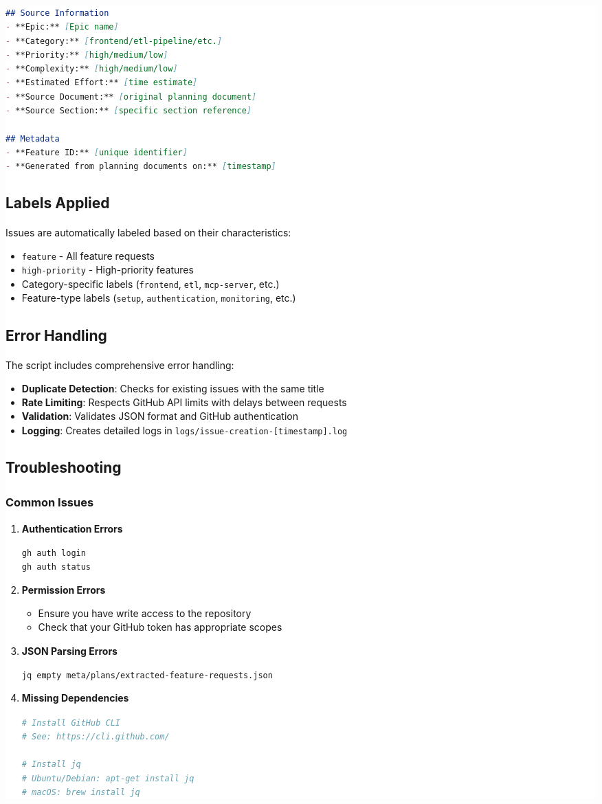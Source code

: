 ```markdown
## Source Information
- **Epic:** [Epic name]
- **Category:** [frontend/etl-pipeline/etc.]
- **Priority:** [high/medium/low]
- **Complexity:** [high/medium/low]
- **Estimated Effort:** [time estimate]
- **Source Document:** [original planning document]
- **Source Section:** [specific section reference]

## Metadata
- **Feature ID:** [unique identifier]
- **Generated from planning documents on:** [timestamp]
```

## Labels Applied

Issues are automatically labeled based on their characteristics:

- `feature` - All feature requests
- `high-priority` - High-priority features
- Category-specific labels (`frontend`, `etl`, `mcp-server`, etc.)
- Feature-type labels (`setup`, `authentication`, `monitoring`, etc.)

## Error Handling

The script includes comprehensive error handling:

- **Duplicate Detection**: Checks for existing issues with the same title
- **Rate Limiting**: Respects GitHub API limits with delays between requests
- **Validation**: Validates JSON format and GitHub authentication
- **Logging**: Creates detailed logs in `logs/issue-creation-[timestamp].log`

## Troubleshooting

### Common Issues

1. **Authentication Errors**
   ```bash
   gh auth login
   gh auth status
   ```

2. **Permission Errors**
   - Ensure you have write access to the repository
   - Check that your GitHub token has appropriate scopes

3. **JSON Parsing Errors**
   ```bash
   jq empty meta/plans/extracted-feature-requests.json
   ```

4. **Missing Dependencies**
   ```bash
   # Install GitHub CLI
   # See: https://cli.github.com/

   # Install jq
   # Ubuntu/Debian: apt-get install jq
   # macOS: brew install jq
   ```

